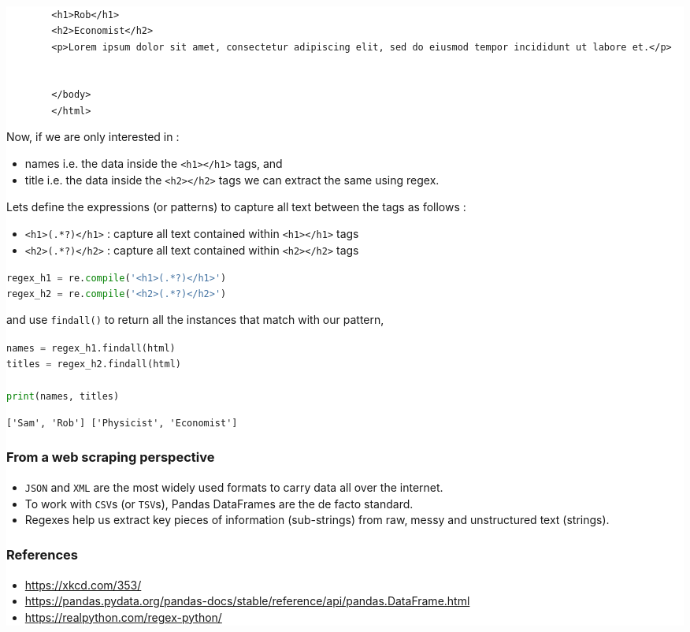             <h1>Rob</h1>
            <h2>Economist</h2>
            <p>Lorem ipsum dolor sit amet, consectetur adipiscing elit, sed do eiusmod tempor incididunt ut labore et.</p>
    
    
            </body>
            </html> 
            
    

Now, if we are only interested in : 
- names i.e. the data inside the `<h1></h1>` tags, and
- title i.e. the data inside the `<h2></h2>` tags
we can extract the same using regex.


Lets define the expressions (or patterns) to capture all text between the tags as follows :

- `<h1>(.*?)</h1>` : capture all text contained within `<h1></h1>` tags
- `<h2>(.*?)</h2>` : capture all text contained within `<h2></h2>` tags




```python
regex_h1 = re.compile('<h1>(.*?)</h1>')
regex_h2 = re.compile('<h2>(.*?)</h2>')
```

and use `findall()` to return all the instances that match with our pattern,


```python
names = regex_h1.findall(html)
titles = regex_h2.findall(html)

print(names, titles)
```

    ['Sam', 'Rob'] ['Physicist', 'Economist']
    

### From a web scraping perspective
- `JSON` and `XML` are the most widely used formats to carry data all over the internet.
- To work with `CSV`s (or `TSV`s), Pandas DataFrames are the de facto standard.
- Regexes help us extract key pieces of information (sub-strings) from raw, messy and unstructured text (strings).

### References

- https://xkcd.com/353/
- https://pandas.pydata.org/pandas-docs/stable/reference/api/pandas.DataFrame.html
- https://realpython.com/regex-python/

